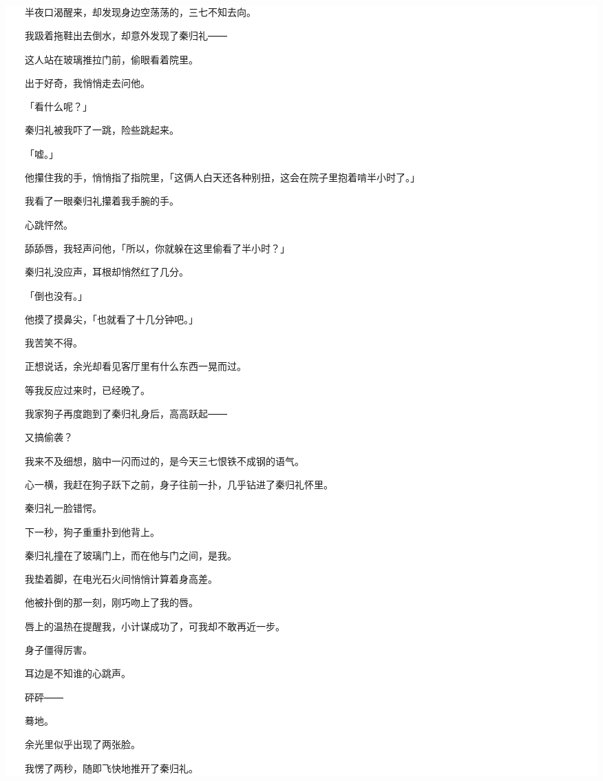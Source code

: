 &emsp;&emsp;半夜口渴醒来，却发现身边空荡荡的，三七不知去向。  
  
&emsp;&emsp;我趿着拖鞋出去倒水，却意外发现了秦归礼——  
  
&emsp;&emsp;这人站在玻璃推拉门前，偷眼看着院里。  
  
&emsp;&emsp;出于好奇，我悄悄走去问他。  
  
&emsp;&emsp;「看什么呢？」  
  
&emsp;&emsp;秦归礼被我吓了一跳，险些跳起来。  
  
&emsp;&emsp;「嘘。」  
  
&emsp;&emsp;他攥住我的手，悄悄指了指院里，「这俩人白天还各种别扭，这会在院子里抱着啃半小时了。」  
  
&emsp;&emsp;我看了一眼秦归礼攥着我手腕的手。  
  
&emsp;&emsp;心跳怦然。  
  
&emsp;&emsp;舔舔唇，我轻声问他，「所以，你就躲在这里偷看了半小时？」  
  
&emsp;&emsp;秦归礼没应声，耳根却悄然红了几分。  
  
&emsp;&emsp;「倒也没有。」  
  
&emsp;&emsp;他摸了摸鼻尖，「也就看了十几分钟吧。」  
  
&emsp;&emsp;我苦笑不得。  
  
&emsp;&emsp;正想说话，余光却看见客厅里有什么东西一晃而过。  
  
&emsp;&emsp;等我反应过来时，已经晚了。  
  
&emsp;&emsp;我家狗子再度跑到了秦归礼身后，高高跃起——  
  
&emsp;&emsp;又搞偷袭？  
  
&emsp;&emsp;我来不及细想，脑中一闪而过的，是今天三七恨铁不成钢的语气。  
  
&emsp;&emsp;心一横，我赶在狗子跃下之前，身子往前一扑，几乎钻进了秦归礼怀里。  
  
&emsp;&emsp;秦归礼一脸错愕。  
  
&emsp;&emsp;下一秒，狗子重重扑到他背上。  
  
&emsp;&emsp;秦归礼撞在了玻璃门上，而在他与门之间，是我。  
  
&emsp;&emsp;我垫着脚，在电光石火间悄悄计算着身高差。  
  
&emsp;&emsp;他被扑倒的那一刻，刚巧吻上了我的唇。  
  
&emsp;&emsp;唇上的温热在提醒我，小计谋成功了，可我却不敢再近一步。  
  
&emsp;&emsp;身子僵得厉害。  
  
&emsp;&emsp;耳边是不知谁的心跳声。  
  
&emsp;&emsp;砰砰——  
  
&emsp;&emsp;蓦地。  
  
&emsp;&emsp;余光里似乎出现了两张脸。  
  
&emsp;&emsp;我愣了两秒，随即飞快地推开了秦归礼。  
  